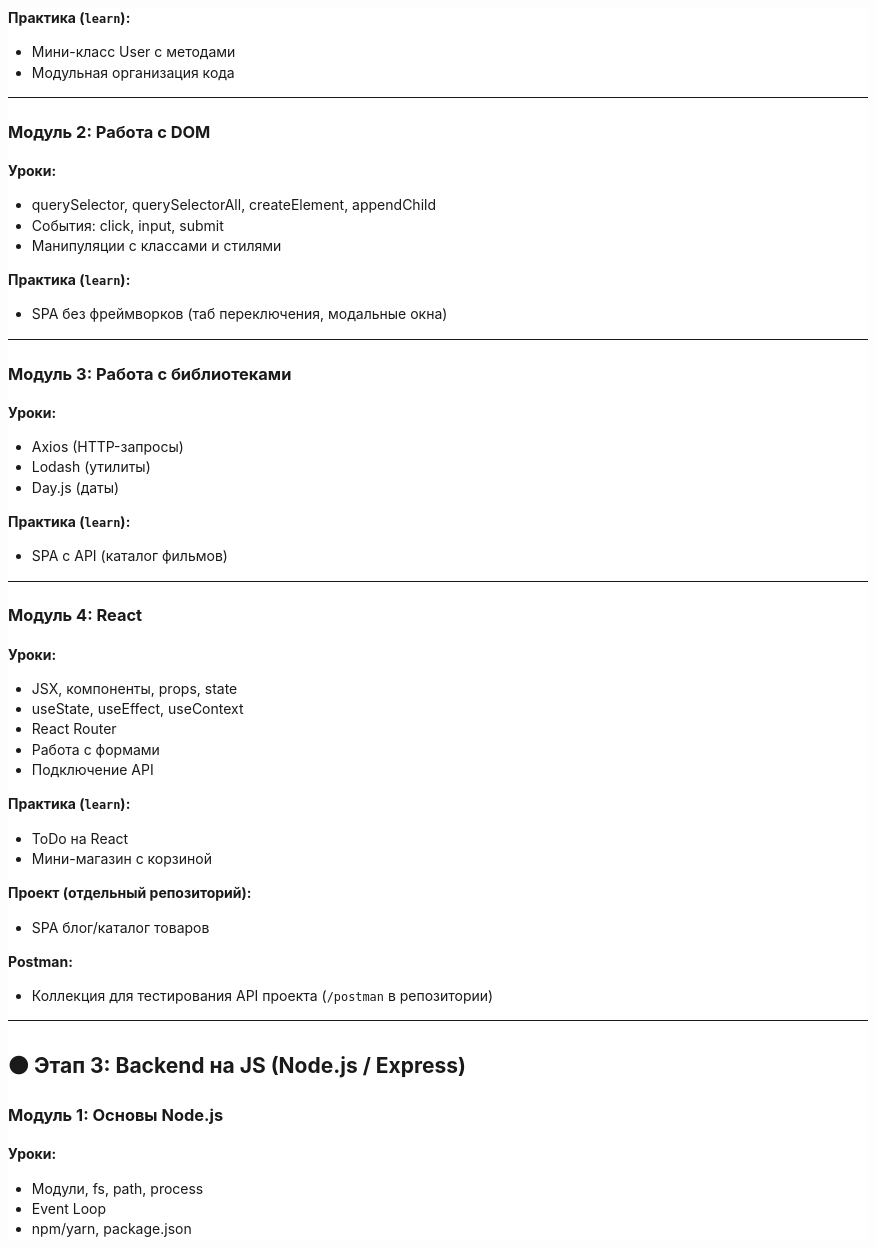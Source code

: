 **Практика (`learn`):**
- Мини-класс User с методами  
- Модульная организация кода  

---

### Модуль 2: Работа с DOM
**Уроки:**
- querySelector, querySelectorAll, createElement, appendChild  
- События: click, input, submit  
- Манипуляции с классами и стилями

**Практика (`learn`):**
- SPA без фреймворков (таб переключения, модальные окна)  

---

### Модуль 3: Работа с библиотеками
**Уроки:**
- Axios (HTTP-запросы)  
- Lodash (утилиты)  
- Day.js (даты)  

**Практика (`learn`):**
- SPA с API (каталог фильмов)  

---

### Модуль 4: React
**Уроки:**
- JSX, компоненты, props, state  
- useState, useEffect, useContext  
- React Router  
- Работа с формами  
- Подключение API  

**Практика (`learn`):**
- ToDo на React  
- Мини-магазин с корзиной  

**Проект (отдельный репозиторий):**
- SPA блог/каталог товаров  

**Postman:**
- Коллекция для тестирования API проекта (`/postman` в репозитории)

---

## 🟠 Этап 3: Backend на JS (Node.js / Express)

### Модуль 1: Основы Node.js
**Уроки:**
- Модули, fs, path, process  
- Event Loop  
- npm/yarn, package.json
